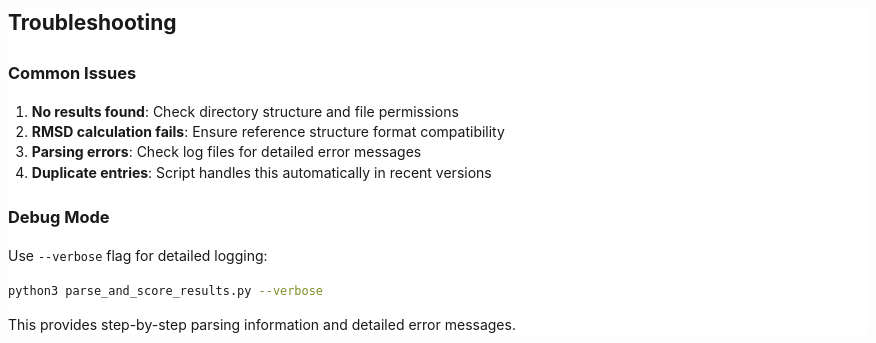 ## Troubleshooting

### Common Issues
1. **No results found**: Check directory structure and file permissions
2. **RMSD calculation fails**: Ensure reference structure format compatibility
3. **Parsing errors**: Check log files for detailed error messages
4. **Duplicate entries**: Script handles this automatically in recent versions

### Debug Mode
Use `--verbose` flag for detailed logging:
```bash
python3 parse_and_score_results.py --verbose
```

This provides step-by-step parsing information and detailed error messages. 